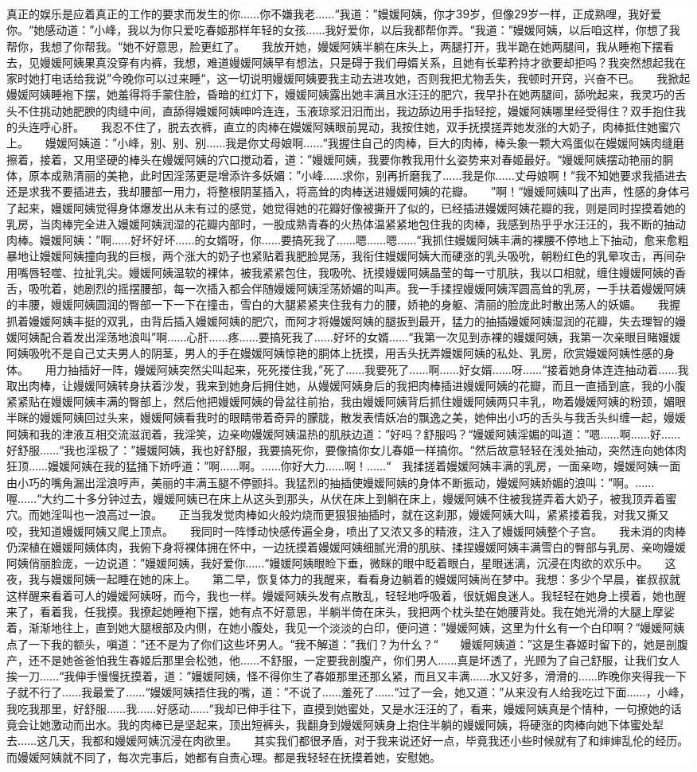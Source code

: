 真正的娱乐是应着真正的工作的要求而发生的你……你不嫌我老……“我道：”嫚媛阿姨，你才39岁，但像29岁一样，正成熟哩，我好爱你。“她感动道：”小峰，我以为你只爱吃春姬那样年轻的女孩……我好爱你，以后我都帮你弄。“我道：”嫚媛阿姨，以后咱这样，你想了我帮你，我想了你帮我。“她不好意思，脸更红了。　　我放开她，嫚媛阿姨半躺在床头上，两腿打开，我半跪在她两腿间，我从睡袍下摆看去，见嫚媛阿姨果真没穿有内裤，我想，难道嫚媛阿姨早有想法，只是碍于我们母婿关系，且她有长辈矜持才欲要却拒吗？我突然想起我在家时她打电话给我说”今晚你可以过来睡“，这一切说明嫚媛阿姨要我主动去进攻她，否则我把尤物丢失，我顿时开窍，兴奋不已。　　我掀起嫚媛阿姨睡袍下摆，她羞得将手蒙住脸，昏暗的红灯下，嫚媛阿姨露出她丰满且水汪汪的肥穴，我早扑在她两腿间，舔吮起来，我灵巧的舌头不住挑动她肥腴的肉缝中间，直舔得嫚媛阿姨呻吟连连，玉液琼浆汨汨而出，我边舔边用手指轻挖，嫚媛阿姨哪里经受得住？双手抱住我的头连呼心肝。　　我忍不住了，脱去衣裤，直立的肉棒在嫚媛阿姨眼前晃动，我按住她，双手抚摸搓弄她发涨的大奶子，肉棒抵住她蜜穴上。　　嫚媛阿姨道：”小峰，别、别、别……我是你丈母娘啊……“我握住自己的肉棒，巨大的肉棒，棒头象一颗大鸡蛋似在嫚媛阿姨肉缝磨擦着，接着，又用坚硬的棒头在嫚媛阿姨的穴口搅动着，道：”嫚媛阿姨，我要你教我用什幺姿势来对春姬最好。“嫚媛阿姨摆动艳丽的胴体，原本成熟清丽的美艳，此时因淫荡更是增添许多妖媚：”小峰……求你，别再折磨我了……我是你……丈母娘啊！“我不知她要求我插进去还是求我不要插进去，我却腰部一用力，将整根阴茎插入，将高耸的肉棒送进嫚媛阿姨的花瓣。　　”啊！“嫚媛阿姨叫了出声，性感的身体弓了起来，嫚媛阿姨觉得身体爆发出从未有过的感觉，她觉得她的花瓣好像被撕开了似的，已经插进嫚媛阿姨花瓣的我，则是同时捏摸着她的乳房，当肉棒完全进入嫚媛阿姨润湿的花瓣内部时，一股成熟青春的火热体温紧紧地包住我的肉棒，我感到热乎乎水汪汪的，我不断的抽动肉棒。嫚媛阿姨：”啊……好坏好坏……的女婿呀，你……要搞死我了……嗯……嗯……“我抓住嫚媛阿姨丰满的裸腰不停地上下抽动，愈来愈粗暴地让嫚媛阿姨撞向我的巨根，两个涨大的奶子也紧贴着我肥脸晃荡，我衔住嫚媛阿姨大而硬涨的乳头吸吮，朝粉红色的乳晕攻击，再间杂用嘴唇轻噬、拉扯乳尖。嫚媛阿姨温软的裸体，被我紧紧包住，我吸吮、抚摸嫚媛阿姨晶莹的每一寸肌肤，我以口相就，缠住嫚媛阿姨的香舌，吸吮着，她剧烈的摇摆腰部，每一次插入都会伴随嫚媛阿姨淫荡娇媚的叫声。我一手揉捏嫚媛阿姨浑圆高耸的乳房，一手扶着嫚媛阿姨的丰腰，嫚媛阿姨圆润的臀部一下一下在撞击，雪白的大腿紧紧夹住我有力的腰，娇艳的身躯、清丽的脸庞此时散出荡人的妖媚。　　我握抓着嫚媛阿姨丰挺的双乳，由背后插入嫚媛阿姨的肥穴，而阿才将嫚媛阿姨的腿扳到最开，猛力的抽插嫚媛阿姨湿润的花瓣，失去理智的嫚媛阿姨配合着发出淫荡地浪叫”啊……心肝……疼……要搞死我了……好坏的女婿……“我第一次见到赤裸的嫚媛阿姨，我第一次亲眼目睹嫚媛阿姨吸吮不是自己丈夫男人的阴茎，男人的手在嫚媛阿姨惊艳的胴体上抚摸，用舌头抚弄嫚媛阿姨的私处、乳房，欣赏嫚媛阿姨性感的身体。　　用力抽插好一阵，嫚媛阿姨突然尖叫起来，死死搂住我，”死了……我要死了……啊……好女婿……呀……“接着她身体连连抽动着……我取出肉棒，让嫚媛阿姨转身扶着沙发，我来到她身后拥住她，从嫚媛阿姨身后的我把肉棒插进嫚媛阿姨的花瓣，而且一直插到底，我的小腹紧紧贴在嫚媛阿姨丰满的臀部上，然后他把嫚媛阿姨的骨盆往前抬，我由嫚媛阿姨背后抓住嫚媛阿姨两只丰乳，吻着嫚媛阿姨的粉颈，媚眼半眯的嫚媛阿姨回过头来，嫚媛阿姨看我时的眼睛带着奇异的朦胧，散发表情妖冶的飘逸之美，她伸出小巧的舌头与我舌头纠缠一起，嫚媛阿姨和我的津液互相交流滋润着，我淫笑，边亲吻嫚媛阿姨温热的肌肤边道：”好吗？舒服吗？“嫚媛阿姨淫媚的叫道：”嗯……啊……好……好舒服……“我也淫极了：”嫚媛阿姨，我也好舒服，我要搞死你，要像搞你女儿春姬一样搞你。“然后故意轻轻在浅处抽动，突然连向她体肉狂顶……嫚媛阿姨在我的猛捅下娇呼道：”啊……啊。……你好大力……啊！……“　我揉搓着嫚媛阿姨丰满的乳房，一面亲吻，嫚媛阿姨一面由小巧的嘴角漏出淫浪哼声，美丽的丰满玉腿不停颤抖。我猛烈的抽插使嫚媛阿姨的身体不断振动，嫚媛阿姨娇媚的浪叫：”啊。……喔……“大约二十多分钟过去，嫚媛阿姨已在床上从这头到那头，从伏在床上到躺在床上，嫚媛阿姨不住被我搓弄着大奶子，被我顶弄着蜜穴。而她淫叫也一浪高过一浪。　　正当我发觉肉棒如火般灼烧而更狠狠抽插时，就在这刹那，嫚媛阿姨大叫，紧紧搂着我，对我又撕又咬，我知道嫚媛阿姨又爬上顶点。　　我同时一阵悸动快感传遍全身，喷出了又浓又多的精液，注入了嫚媛阿姨整个子宫。　　我未消的肉棒仍深植在嫚媛阿姨体肉，我俯下身将裸体拥在怀中，一边抚摸着嫚媛阿姨细腻光滑的肌肤、揉捏嫚媛阿姨丰满雪白的臀部与乳房、亲吻嫚媛阿姨俏丽脸庞，一边说道：”嫚媛阿姨，我好爱你……“嫚媛阿姨眼睑下垂，微眯的眼中眨着眼白，星眼迷漓，沉浸在肉欲的欢乐中。　　这夜，我与嫚媛阿姨一起睡在她的床上。　　第二早，恢复体力的我醒来，看看身边躺着的嫚媛阿姨尚在梦中。我想：多少个早晨，崔叔叔就这样醒来看着可人的嫚媛阿姨呀，而今，我也一样。嫚媛阿姨头发有点散乱，轻轻地呼吸着，很妩媚良迷人。我轻轻在她身上摸着，她也醒来了，看着我，任我摸。我撩起她睡袍下摆，她有点不好意思，半躺半倚在床头，我把两个枕头垫在她腰背处。我在她光滑的大腿上摩娑着，渐渐地往上，直到她大腿根部及内侧，在她小腹处，我见一个淡淡的白印，便问道：”嫚媛阿姨，这里为什幺有一个白印啊？“嫚媛阿姨点了一下我的额头，嗔道：”还不是为了你们这些坏男人。“我不解道：”我们？为什幺？“　　嫚媛阿姨道：”这是生春姬时留下的，她是剖腹产，还不是她爸爸怕我生春姬后那里会松弛，他……不舒服，一定要我剖腹产，你们男人……真是坏透了，光顾为了自己舒服，让我们女人挨一刀……“我伸手慢慢抚摸着，道：”嫚媛阿姨，怪不得你生了春姬那里还那幺紧，而且又丰满……水又好多，滑滑的……昨晚你夹得我一下子就不行了……我最爱了……“嫚媛阿姨捂住我的嘴，道：”不说了……羞死了……“过了一会，她又道：”从来没有人给我吃过下面……，小峰，我吃我那里，好舒服……我……好感动……“我却已伸手往下，直摸到她蜜处，又是水汪汪的了，看来，嫚媛阿姨真是个情种，一句撩她的话竟会让她激动而出水。我的肉棒已是坚起来，顶出短裤头，我翻身到嫚媛阿姨身上抱住半躺的嫚媛阿姨，将硬涨的肉棒向她下体蜜处犁去……这几天，我都和嫚媛阿姨沉浸在肉欲里。　　其实我们都很矛盾，对于我来说还好一点，毕竟我还小些时候就有了和婶婶乱伦的经历。而嫚媛阿姨就不同了，每次完事后，她都有自责心理。都是我轻轻在抚摸着她，安慰她。 
									
								
            

